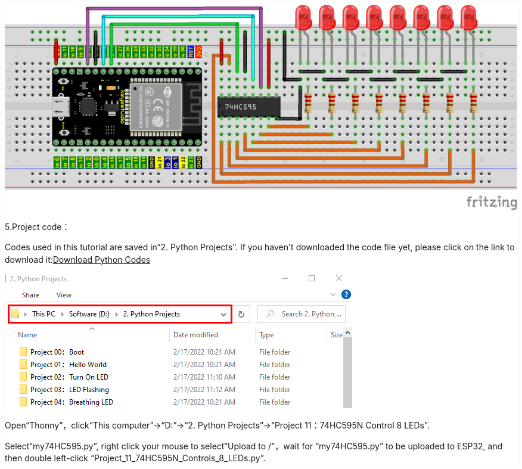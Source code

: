 ![](./media/11a03579b6cf94599f00554bfe014a3b-1699344906399-43-1699415928618-662.png)

5.Project code：

Codes used in this tutorial are saved in“2. Python Projects”. If you haven't downloaded the code file yet, please click on the link to download it:[Download Python Codes](Python-Codes.zip)

![](./media/906b7d4391131929a6b0726f7f5bab30-1699415928617-596.png)

Open“Thonny”，click“This computer”→“D:”→“2. Python Projects”→“Project 11：74HC595N Control 8 LEDs”.

Select“my74HC595.py”, right click your mouse to select“Upload to /”，wait for “my74HC595.py” to be uploaded to ESP32, and then double left-click “Project\_11\_74HC595N\_Controls\_8\_LEDs.py”.
